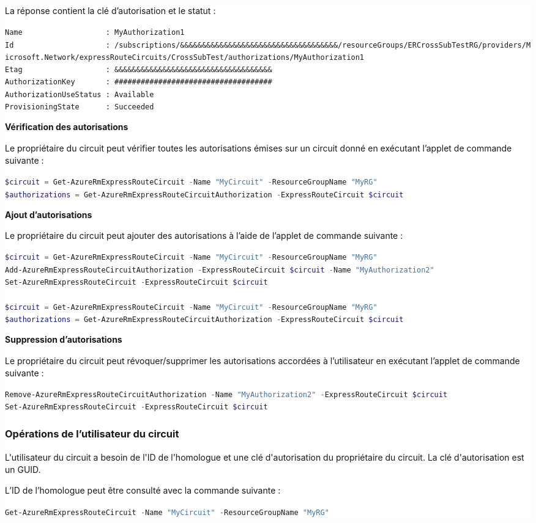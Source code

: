 
La réponse contient la clé d’autorisation et le statut :

    Name                   : MyAuthorization1
    Id                     : /subscriptions/&&&&&&&&&&&&&&&&&&&&&&&&&&&&&&&&&&&&/resourceGroups/ERCrossSubTestRG/providers/Microsoft.Network/expressRouteCircuits/CrossSubTest/authorizations/MyAuthorization1
    Etag                   : &&&&&&&&&&&&&&&&&&&&&&&&&&&&&&&&&&&& 
    AuthorizationKey       : ####################################
    AuthorizationUseStatus : Available
    ProvisioningState      : Succeeded



**Vérification des autorisations**

Le propriétaire du circuit peut vérifier toutes les autorisations émises sur un circuit donné en exécutant l’applet de commande suivante :

```powershell
$circuit = Get-AzureRmExpressRouteCircuit -Name "MyCircuit" -ResourceGroupName "MyRG"
$authorizations = Get-AzureRmExpressRouteCircuitAuthorization -ExpressRouteCircuit $circuit
```

**Ajout d’autorisations**

Le propriétaire du circuit peut ajouter des autorisations à l’aide de l’applet de commande suivante :

```powershell
$circuit = Get-AzureRmExpressRouteCircuit -Name "MyCircuit" -ResourceGroupName "MyRG"
Add-AzureRmExpressRouteCircuitAuthorization -ExpressRouteCircuit $circuit -Name "MyAuthorization2"
Set-AzureRmExpressRouteCircuit -ExpressRouteCircuit $circuit

$circuit = Get-AzureRmExpressRouteCircuit -Name "MyCircuit" -ResourceGroupName "MyRG"
$authorizations = Get-AzureRmExpressRouteCircuitAuthorization -ExpressRouteCircuit $circuit
```

**Suppression d’autorisations**

Le propriétaire du circuit peut révoquer/supprimer les autorisations accordées à l’utilisateur en exécutant l’applet de commande suivante :

```powershell
Remove-AzureRmExpressRouteCircuitAuthorization -Name "MyAuthorization2" -ExpressRouteCircuit $circuit
Set-AzureRmExpressRouteCircuit -ExpressRouteCircuit $circuit
```    

### <a name="circuit-user-operations"></a>Opérations de l’utilisateur du circuit

L'utilisateur du circuit a besoin de l'ID de l'homologue et une clé d'autorisation du propriétaire du circuit. La clé d'autorisation est un GUID.

L’ID de l’homologue peut être consulté avec la commande suivante :

```powershell
Get-AzureRmExpressRouteCircuit -Name "MyCircuit" -ResourceGroupName "MyRG"
```
